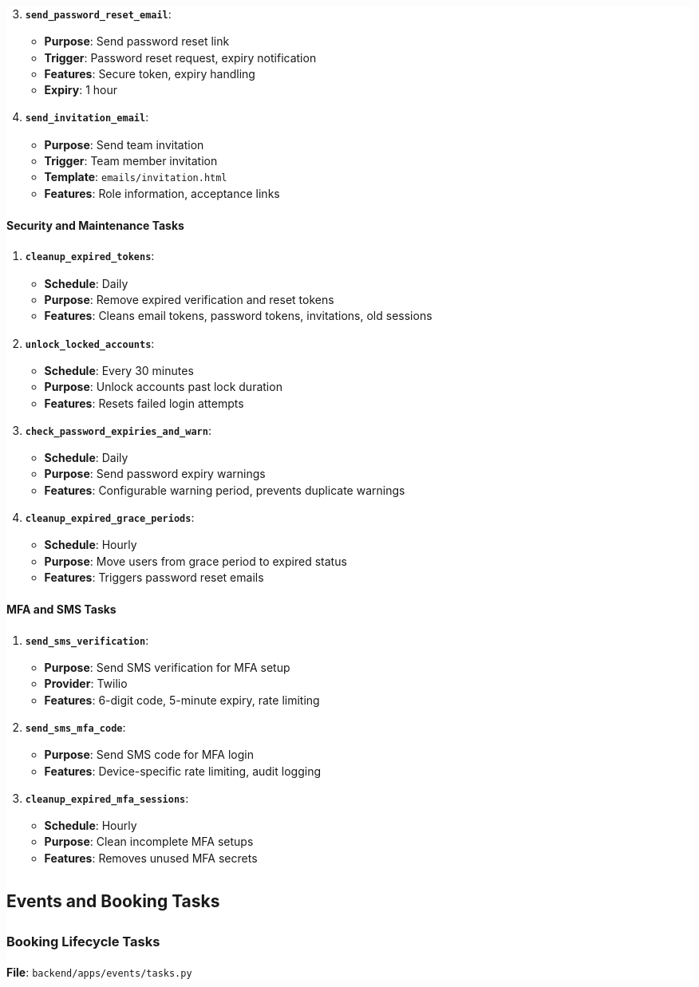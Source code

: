 3. **`send_password_reset_email`**:
   - **Purpose**: Send password reset link
   - **Trigger**: Password reset request, expiry notification
   - **Features**: Secure token, expiry handling
   - **Expiry**: 1 hour

4. **`send_invitation_email`**:
   - **Purpose**: Send team invitation
   - **Trigger**: Team member invitation
   - **Template**: `emails/invitation.html`
   - **Features**: Role information, acceptance links

#### Security and Maintenance Tasks
1. **`cleanup_expired_tokens`**:
   - **Schedule**: Daily
   - **Purpose**: Remove expired verification and reset tokens
   - **Features**: Cleans email tokens, password tokens, invitations, old sessions

2. **`unlock_locked_accounts`**:
   - **Schedule**: Every 30 minutes
   - **Purpose**: Unlock accounts past lock duration
   - **Features**: Resets failed login attempts

3. **`check_password_expiries_and_warn`**:
   - **Schedule**: Daily
   - **Purpose**: Send password expiry warnings
   - **Features**: Configurable warning period, prevents duplicate warnings

4. **`cleanup_expired_grace_periods`**:
   - **Schedule**: Hourly
   - **Purpose**: Move users from grace period to expired status
   - **Features**: Triggers password reset emails

#### MFA and SMS Tasks
1. **`send_sms_verification`**:
   - **Purpose**: Send SMS verification for MFA setup
   - **Provider**: Twilio
   - **Features**: 6-digit code, 5-minute expiry, rate limiting

2. **`send_sms_mfa_code`**:
   - **Purpose**: Send SMS code for MFA login
   - **Features**: Device-specific rate limiting, audit logging

3. **`cleanup_expired_mfa_sessions`**:
   - **Schedule**: Hourly
   - **Purpose**: Clean incomplete MFA setups
   - **Features**: Removes unused MFA secrets

## Events and Booking Tasks

### Booking Lifecycle Tasks
**File**: `backend/apps/events/tasks.py`
